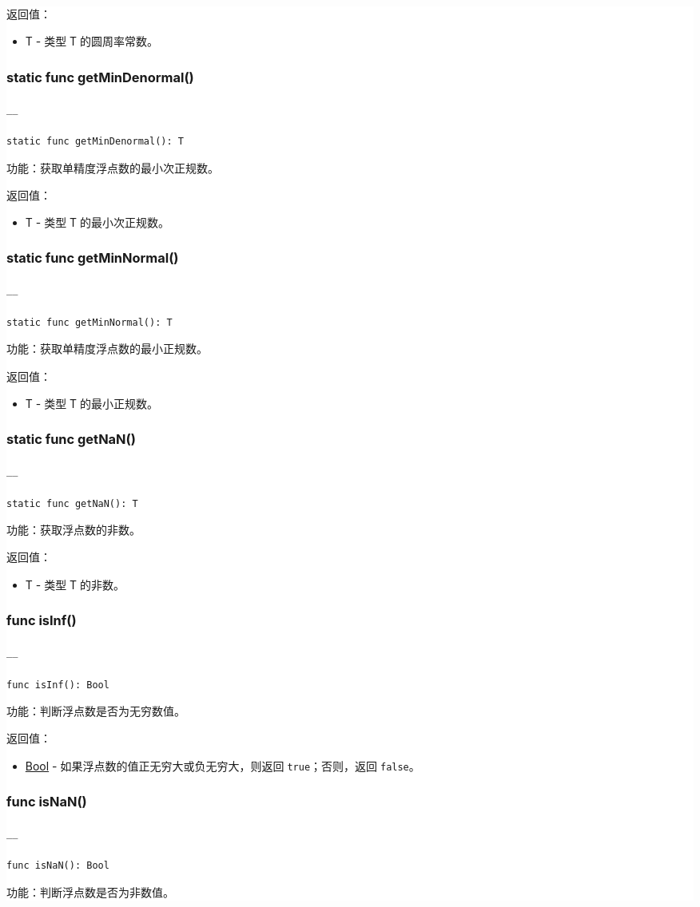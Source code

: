 返回值：

  * T - 类型 T 的圆周率常数。

### static func getMinDenormal\(\)
    
    __
    
    static func getMinDenormal(): T
    
功能：获取单精度浮点数的最小次正规数。

返回值：

  * T - 类型 T 的最小次正规数。

### static func getMinNormal\(\)
    
    __
    
    static func getMinNormal(): T
    
功能：获取单精度浮点数的最小正规数。

返回值：

  * T - 类型 T 的最小正规数。

### static func getNaN\(\)
    
    __
    
    static func getNaN(): T
    
功能：获取浮点数的非数。

返回值：

  * T - 类型 T 的非数。

### func isInf\(\)
    
    __
    
    func isInf(): Bool
    
功能：判断浮点数是否为无穷数值。

返回值：

  * [Bool](https://docs.cangjie-lang.cn/docs/1.0.1/libs/std/core/core_package_api/core_package_intrinsics.html#bool) \- 如果浮点数的值正无穷大或负无穷大，则返回 `true`；否则，返回 `false`。

### func isNaN\(\)
    
    __
    
    func isNaN(): Bool
    
功能：判断浮点数是否为非数值。
